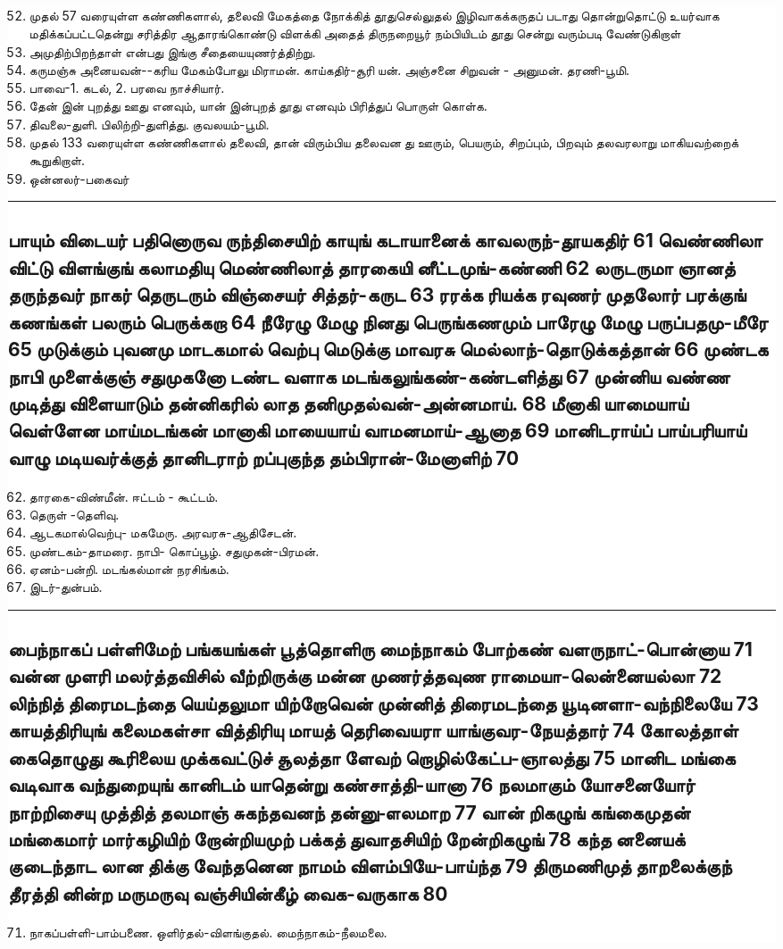 52. முதல் 57 வரையுள்ள கண்ணிகளால், தலைவி மேகத்தை நோக்கித் தூதுசெல்லுதல் இழிவாகக்கருதப் படாது தொன்றுதொட்டு உயர்வாக மதிக்கப்பட்டதென்று சரித்திர ஆதாரங்கொண்டு விளக்கி அதைத் திருநறையூர் நம்பியிடம் தூது சென்று வரும்படி வேண்டுகிறாள்
53. அமுதிற்பிறந்தாள் என்பது இங்கு சீதையையுணர்த்திற்று.
54. கருமஞ்சு அனையவன்--கரிய மேகம்போலு மிராமன். காய்கதிர்-சூரி யன். அஞ்சனை சிறுவன் - அனுமன். தரணி-பூமி.
55. பாவை-1. கடல், 2. பரவை நாச்சியார்.
57. தேன் இன் புறத்து ஊது எனவும், யான் இன்புறத் தூது எனவும் பிரித்துப் பொருள் கொள்க.
58. திவலை-துளி. பிலிற்றி-துளித்து. குவலயம்-பூமி.
59. முதல் 133 வரையுள்ள கண்ணிகளால் தலைவி, தான் விரும்பிய தலைவன து ஊரும், பெயரும், சிறப்பும், பிறவும் தலவரலாறு மாகியவற்றைக் கூறுகிறாள்.
60. ஒன்னலர்-பகைவர்
---------
பாயும் விடையர் பதினொருவ ருந்திசையிற்
காயுங் கடாயானைக் காவலருந்-தூயகதிர் 61
வெண்ணிலா விட்டு விளங்குங் கலாமதியு
மெண்ணிலாத் தாரகையி னீட்டமுங்-கண்ணி 62
லருடருமா ஞானத் தருந்தவர் நாகர்
தெருடரும் விஞ்சையர் சித்தர்-கருட 63
ரரக்க ரியக்க ரவுணர் முதலோர்
பரக்குங் கணங்கள் பலரும் பெருக்கறா 64
நீரேழு மேழு நினது பெருங்கணமும்
பாரேழு மேழு பருப்பதமு-மீரே 65
முடுக்கும் புவனமு மாடகமால் வெற்பு
மெடுக்கு மாவரசு மெல்லாந்-தொடுக்கத்தான் 66
முண்டக நாபி முளைக்குஞ் சதுமுகனோ
டண்ட வளாக மடங்கலுங்கண்-கண்டளித்து 67
முன்னிய வண்ண முடித்து விளையாடும்
தன்னிகரில் லாத தனிமுதல்வன்-அன்னமாய். 68
மீனாகி யாமையாய் வெள்ளேன மாய்மடங்கன்
மானாகி மாயையாய் வாமனமாய்-ஆனாத 69
மானிடராய்ப் பாய்பரியாய் வாழு மடியவர்க்குத்
தானிடராற் றப்புகுந்த தம்பிரான்-மேனாளிற் 70
-----------
62. தாரகை-விண்மீன். ஈட்டம் - கூட்டம்.
63. தெருள் -தெளிவு.
66. ஆடகமால்வெற்பு- மகமேரு. அரவரசு-ஆதிசேடன்.
67. முண்டகம்-தாமரை. நாபி- கொப்பூழ். சதுமுகன்-பிரமன்.
69. ஏனம்-பன்றி. மடங்கல்மான் நரசிங்கம்.
70. இடர்-துன்பம்.
---------
பைந்நாகப் பள்ளிமேற் பங்கயங்கள் பூத்தொளிரு
மைந்நாகம் போற்கண் வளருநாட்-பொன்னாய 71
வன்ன முளரி மலர்த்தவிசில் வீற்றிருக்கு
மன்ன முணர்த்தவுண ராமையா-லென்னையல்லா 72
லிந்நித் திரைமடந்தை யெய்தலுமா யிற்றோவென்
முன்னித் திரைமடந்தை யூடினளா-வந்நிலையே 73
காயத்திரியுங் கலைமகள்சா வித்திரியு
மாயத் தெரிவையரா யாங்குவர-நேயத்தார் 74
கோலத்தாள் கைதொழுது கூரிலைய முக்கவட்டுச்
சூலத்தா ளேவற் றொழில்கேட்ப-ஞாலத்து 75
மானிட மங்கை வடிவாக வந்துறையுங்
கானிடம் யாதென்று கண்சாத்தி-யானா 76
நலமாகும் யோசனையோர் நாற்றிசையு முத்தித்
தலமாஞ் சுகந்தவனந் தன்னு-ௗலமாற 77
வான் றிகழுங் கங்கைமுதன் மங்கைமார் மார்கழியிற்
றோன்றியமுற் பக்கத் துவாதசியிற் றேன்றிகழுங் 78
கந்த னனையக் குடைந்தாட லான திக்கு
வேந்தனென நாமம் விளம்பியே-பாய்ந்த 79
திருமணிமுத் தாறலைக்குந் தீரத்தி னின்ற
மருமருவு வஞ்சியின்கீழ் வைக-வருகாக 80
-----------
71. நாகப்பள்ளி-பாம்பணை. ஒளிர்தல்-விளங்குதல். மைந்நாகம்-நீலமலை.